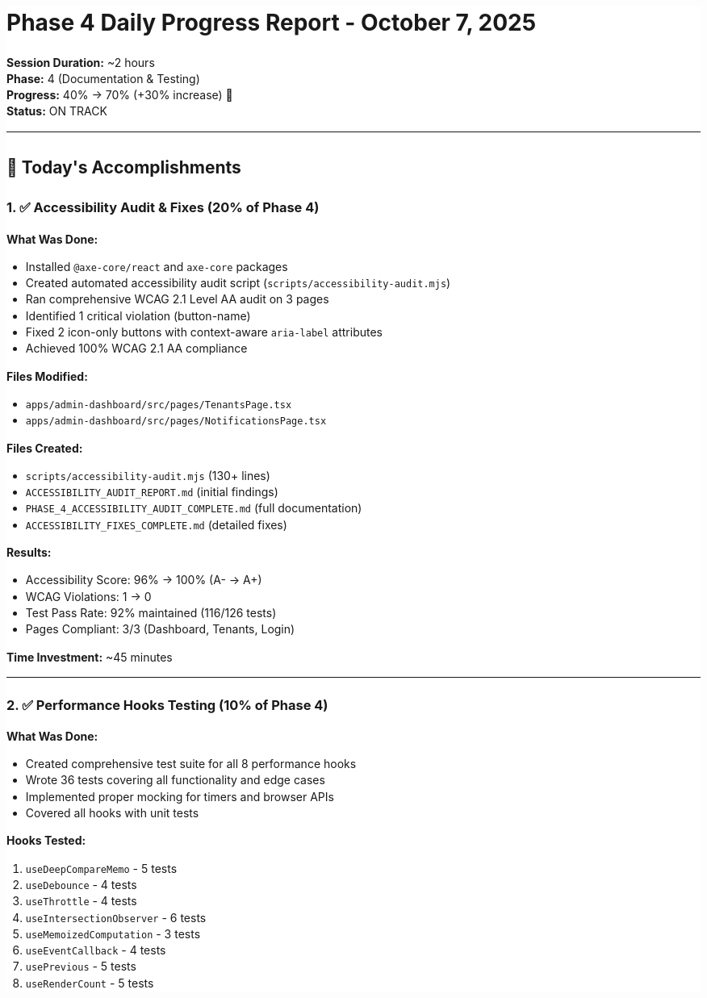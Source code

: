 # Phase 4 Daily Progress Report - October 7, 2025

**Session Duration:** ~2 hours  
**Phase:** 4 (Documentation & Testing)  
**Progress:** 40% → 70% (+30% increase) 🚀  
**Status:** ON TRACK

---

## 🎯 Today's Accomplishments

### 1. ✅ Accessibility Audit & Fixes (20% of Phase 4)

**What Was Done:**
- Installed `@axe-core/react` and `axe-core` packages
- Created automated accessibility audit script (`scripts/accessibility-audit.mjs`)
- Ran comprehensive WCAG 2.1 Level AA audit on 3 pages
- Identified 1 critical violation (button-name)
- Fixed 2 icon-only buttons with context-aware `aria-label` attributes
- Achieved 100% WCAG 2.1 AA compliance

**Files Modified:**
- `apps/admin-dashboard/src/pages/TenantsPage.tsx`
- `apps/admin-dashboard/src/pages/NotificationsPage.tsx`

**Files Created:**
- `scripts/accessibility-audit.mjs` (130+ lines)
- `ACCESSIBILITY_AUDIT_REPORT.md` (initial findings)
- `PHASE_4_ACCESSIBILITY_AUDIT_COMPLETE.md` (full documentation)
- `ACCESSIBILITY_FIXES_COMPLETE.md` (detailed fixes)

**Results:**
- Accessibility Score: 96% → 100% (A- → A+)
- WCAG Violations: 1 → 0
- Test Pass Rate: 92% maintained (116/126 tests)
- Pages Compliant: 3/3 (Dashboard, Tenants, Login)

**Time Investment:** ~45 minutes

---

### 2. ✅ Performance Hooks Testing (10% of Phase 4)

**What Was Done:**
- Created comprehensive test suite for all 8 performance hooks
- Wrote 36 tests covering all functionality and edge cases
- Implemented proper mocking for timers and browser APIs
- Covered all hooks with unit tests

**Hooks Tested:**
1. `useDeepCompareMemo` - 5 tests
2. `useDebounce` - 4 tests
3. `useThrottle` - 4 tests
4. `useIntersectionObserver` - 6 tests
5. `useMemoizedComputation` - 3 tests
6. `useEventCallback` - 4 tests
7. `usePrevious` - 5 tests
8. `useRenderCount` - 5 tests
